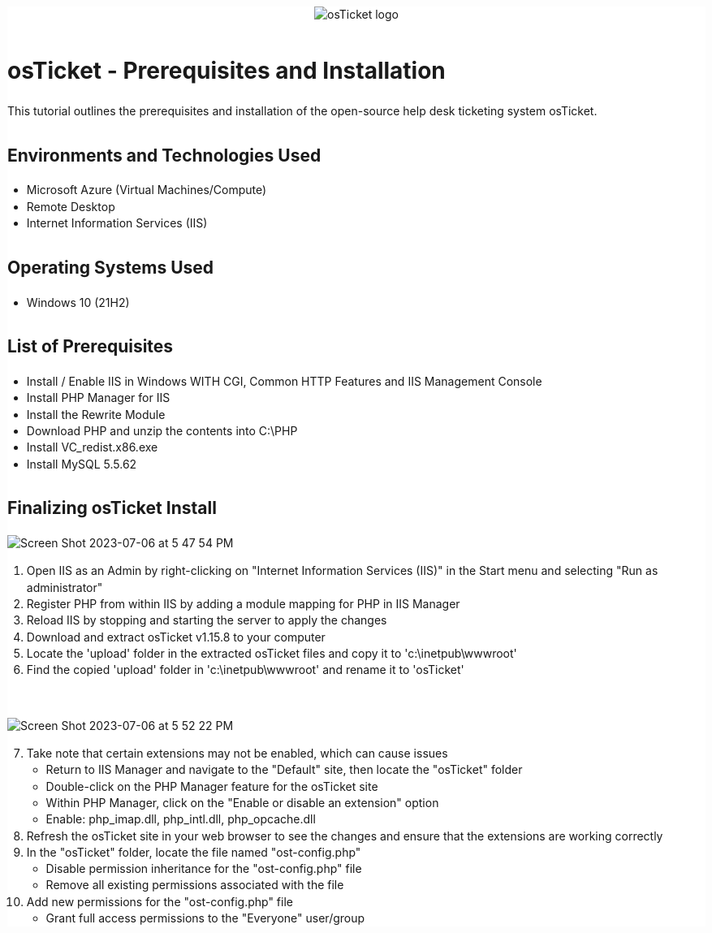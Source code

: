 <p align="center">
<img src="https://i.imgur.com/Clzj7Xs.png" alt="osTicket logo"/>
</p>

<h1>osTicket - Prerequisites and Installation</h1>
This tutorial outlines the prerequisites and installation of the open-source help desk ticketing system osTicket.<br />

<h2>Environments and Technologies Used</h2>

- Microsoft Azure (Virtual Machines/Compute)
- Remote Desktop
- Internet Information Services (IIS)

<h2>Operating Systems Used </h2>

- Windows 10</b> (21H2)

<h2>List of Prerequisites</h2>

- Install / Enable IIS in Windows WITH
CGI, Common HTTP Features and IIS Management Console
- Install PHP Manager for IIS
- Install the Rewrite Module
- Download PHP and unzip the contents into C:\PHP
- Install VC_redist.x86.exe
- Install MySQL 5.5.62


<h2>Finalizing osTicket Install</h2>

<p>
<img width="80%" height="80%" alt="Screen Shot 2023-07-06 at 5 47 54 PM" src="https://github.com/davidrosa01/osticket-prereqs/assets/119774564/a3a2914a-83f9-4cb4-b2b3-f177dc61cb3e">
</p>

<p>

1. Open IIS as an Admin by right-clicking on "Internet Information Services (IIS)" in the Start menu and selecting "Run as administrator"
2. Register PHP from within IIS by adding a module mapping for PHP in IIS Manager
3. Reload IIS by stopping and starting the server to apply the changes
4. Download and extract osTicket v1.15.8 to your computer
5. Locate the 'upload' folder in the extracted osTicket files and copy it to 'c:\inetpub\wwwroot'
6. Find the copied 'upload' folder in 'c:\inetpub\wwwroot' and rename it to 'osTicket'

  </p>
  
<br />

<p>
<img width="80%" height="80%" alt="Screen Shot 2023-07-06 at 5 52 22 PM" src="https://github.com/davidrosa01/osticket-prereqs/assets/119774564/b9ae7563-71cc-429a-bfe8-ed4cafa7a7a1">
</p>

<p>

7. Take note that certain extensions may not be enabled, which can cause issues
    - Return to IIS Manager and navigate to the "Default" site, then locate the "osTicket" folder
    - Double-click on the PHP Manager feature for the osTicket site
    - Within PHP Manager, click on the "Enable or disable an extension" option
    - Enable: php_imap.dll, php_intl.dll, php_opcache.dll
8. Refresh the osTicket site in your web browser to see the changes and ensure that the extensions are working correctly
9. In the "osTicket" folder, locate the file named "ost-config.php"
    - Disable permission inheritance for the "ost-config.php" file
    - Remove all existing permissions associated with the file    
10. Add new permissions for the "ost-config.php" file
    - Grant full access permissions to the "Everyone" user/group 
